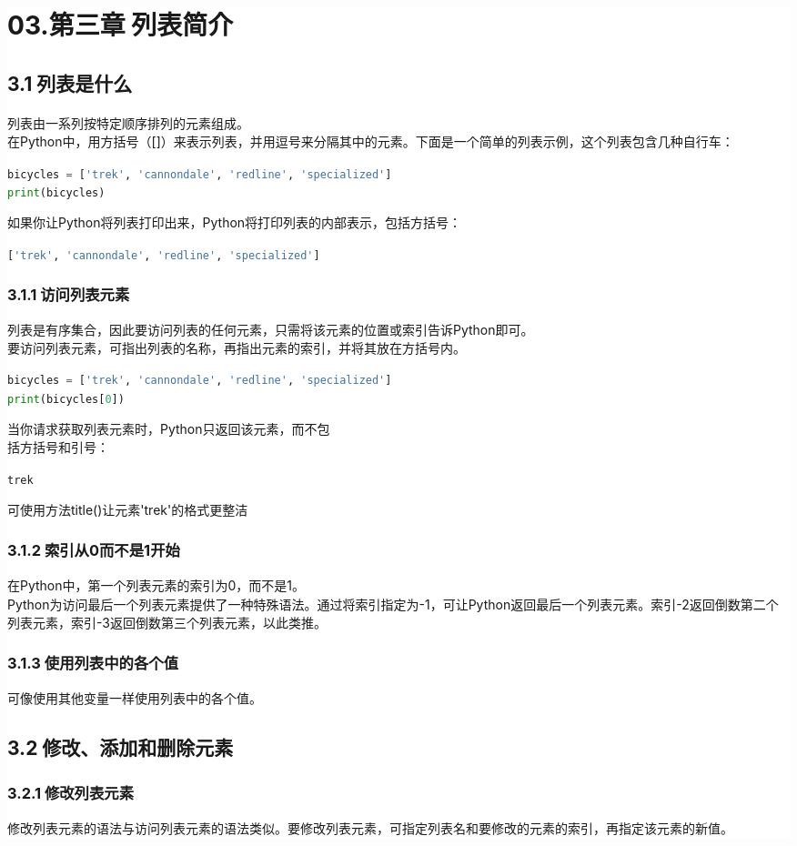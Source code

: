 # 03.第三章 列表简介
<a name="93812c3d"></a>
## 3.1 列表是什么

列表由一系列按特定顺序排列的元素组成。<br />在Python中，用方括号（[]）来表示列表，并用逗号来分隔其中的元素。下面是一个简单的列表示例，这个列表包含几种自行车：

```python
bicycles = ['trek', 'cannondale', 'redline', 'specialized'] 
print(bicycles)
```

如果你让Python将列表打印出来，Python将打印列表的内部表示，包括方括号：

```python
['trek', 'cannondale', 'redline', 'specialized']
```

<a name="b2a27ec8"></a>
### 3.1.1 访问列表元素

列表是有序集合，因此要访问列表的任何元素，只需将该元素的位置或索引告诉Python即可。<br />要访问列表元素，可指出列表的名称，再指出元素的索引，并将其放在方括号内。

```python
bicycles = ['trek', 'cannondale', 'redline', 'specialized'] 
print(bicycles[0])
```

当你请求获取列表元素时，Python只返回该元素，而不包<br />括方括号和引号：

```python
trek
```

可使用方法title()让元素'trek'的格式更整洁

<a name="77745a2d"></a>
### 3.1.2 索引从0而不是1开始

在Python中，第一个列表元素的索引为0，而不是1。<br />Python为访问最后一个列表元素提供了一种特殊语法。通过将索引指定为-1，可让Python返回最后一个列表元素。索引-2返回倒数第二个列表元素，索引-3返回倒数第三个列表元素，以此类推。

<a name="302e1e8d"></a>
### 3.1.3 使用列表中的各个值

可像使用其他变量一样使用列表中的各个值。

<a name="ded557da"></a>
## 3.2 修改、添加和删除元素

<a name="d08101d0"></a>
### 3.2.1 修改列表元素

修改列表元素的语法与访问列表元素的语法类似。要修改列表元素，可指定列表名和要修改的元素的索引，再指定该元素的新值。
